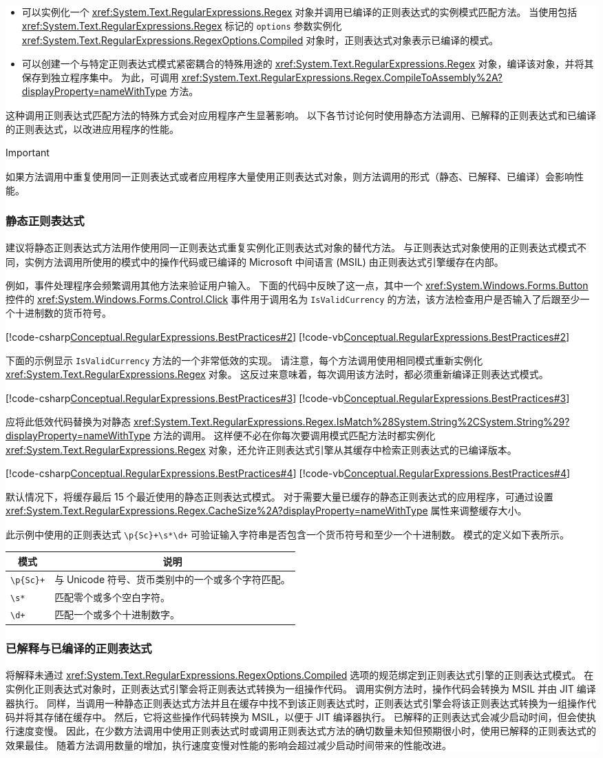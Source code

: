 -   可以实例化一个 <xref:System.Text.RegularExpressions.Regex> 对象并调用已编译的正则表达式的实例模式匹配方法。 当使用包括 <xref:System.Text.RegularExpressions.Regex> 标记的 `options` 参数实例化 <xref:System.Text.RegularExpressions.RegexOptions.Compiled> 对象时，正则表达式对象表示已编译的模式。  
  
-   可以创建一个与特定正则表达式模式紧密耦合的特殊用途的 <xref:System.Text.RegularExpressions.Regex> 对象，编译该对象，并将其保存到独立程序集中。 为此，可调用 <xref:System.Text.RegularExpressions.Regex.CompileToAssembly%2A?displayProperty=nameWithType> 方法。  
  
 这种调用正则表达式匹配方法的特殊方式会对应用程序产生显著影响。 以下各节讨论何时使用静态方法调用、已解释的正则表达式和已编译的正则表达式，以改进应用程序的性能。  
  
> [!IMPORTANT]
>  如果方法调用中重复使用同一正则表达式或者应用程序大量使用正则表达式对象，则方法调用的形式（静态、已解释、已编译）会影响性能。  
  
### <a name="static-regular-expressions"></a>静态正则表达式  
 建议将静态正则表达式方法用作使用同一正则表达式重复实例化正则表达式对象的替代方法。 与正则表达式对象使用的正则表达式模式不同，实例方法调用所使用的模式中的操作代码或已编译的 Microsoft 中间语言 (MSIL) 由正则表达式引擎缓存在内部。  
  
 例如，事件处理程序会频繁调用其他方法来验证用户输入。 下面的代码中反映了这一点，其中一个 <xref:System.Windows.Forms.Button> 控件的 <xref:System.Windows.Forms.Control.Click> 事件用于调用名为 `IsValidCurrency` 的方法，该方法检查用户是否输入了后跟至少一个十进制数的货币符号。  
  
 [!code-csharp[Conceptual.RegularExpressions.BestPractices#2](../../../samples/snippets/csharp/VS_Snippets_CLR/conceptual.regularexpressions.bestpractices/cs/static1.cs#2)]
 [!code-vb[Conceptual.RegularExpressions.BestPractices#2](../../../samples/snippets/visualbasic/VS_Snippets_CLR/conceptual.regularexpressions.bestpractices/vb/static1.vb#2)]  
  
 下面的示例显示 `IsValidCurrency` 方法的一个非常低效的实现。 请注意，每个方法调用使用相同模式重新实例化 <xref:System.Text.RegularExpressions.Regex> 对象。 这反过来意味着，每次调用该方法时，都必须重新编译正则表达式模式。  
  
 [!code-csharp[Conceptual.RegularExpressions.BestPractices#3](../../../samples/snippets/csharp/VS_Snippets_CLR/conceptual.regularexpressions.bestpractices/cs/static1.cs#3)]
 [!code-vb[Conceptual.RegularExpressions.BestPractices#3](../../../samples/snippets/visualbasic/VS_Snippets_CLR/conceptual.regularexpressions.bestpractices/vb/static1.vb#3)]  
  
 应将此低效代码替换为对静态 <xref:System.Text.RegularExpressions.Regex.IsMatch%28System.String%2CSystem.String%29?displayProperty=nameWithType> 方法的调用。 这样便不必在你每次要调用模式匹配方法时都实例化 <xref:System.Text.RegularExpressions.Regex> 对象，还允许正则表达式引擎从其缓存中检索正则表达式的已编译版本。  
  
 [!code-csharp[Conceptual.RegularExpressions.BestPractices#4](../../../samples/snippets/csharp/VS_Snippets_CLR/conceptual.regularexpressions.bestpractices/cs/static2.cs#4)]
 [!code-vb[Conceptual.RegularExpressions.BestPractices#4](../../../samples/snippets/visualbasic/VS_Snippets_CLR/conceptual.regularexpressions.bestpractices/vb/static2.vb#4)]  
  
 默认情况下，将缓存最后 15 个最近使用的静态正则表达式模式。 对于需要大量已缓存的静态正则表达式的应用程序，可通过设置 <xref:System.Text.RegularExpressions.Regex.CacheSize%2A?displayProperty=nameWithType> 属性来调整缓存大小。  
  
 此示例中使用的正则表达式 `\p{Sc}+\s*\d+` 可验证输入字符串是否包含一个货币符号和至少一个十进制数。 模式的定义如下表所示。  
  
|模式|说明|  
|-------------|-----------------|  
|`\p{Sc}+`|与 Unicode 符号、货币类别中的一个或多个字符匹配。|  
|`\s*`|匹配零个或多个空白字符。|  
|`\d+`|匹配一个或多个十进制数字。|  
  
<a name="Interpreted"></a>   
### <a name="interpreted-vs-compiled-regular-expressions"></a>已解释与已编译的正则表达式  
 将解释未通过 <xref:System.Text.RegularExpressions.RegexOptions.Compiled> 选项的规范绑定到正则表达式引擎的正则表达式模式。 在实例化正则表达式对象时，正则表达式引擎会将正则表达式转换为一组操作代码。 调用实例方法时，操作代码会转换为 MSIL 并由 JIT 编译器执行。 同样，当调用一种静态正则表达式方法并且在缓存中找不到该正则表达式时，正则表达式引擎会将该正则表达式转换为一组操作代码并将其存储在缓存中。 然后，它将这些操作代码转换为 MSIL，以便于 JIT 编译器执行。 已解释的正则表达式会减少启动时间，但会使执行速度变慢。 因此，在少数方法调用中使用正则表达式时或调用正则表达式方法的确切数量未知但预期很小时，使用已解释的正则表达式的效果最佳。 随着方法调用数量的增加，执行速度变慢对性能的影响会超过减少启动时间带来的性能改进。  
  